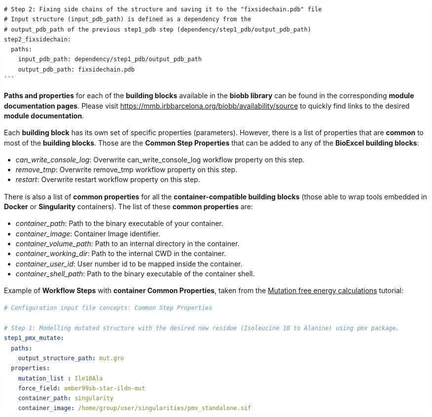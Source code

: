     # Step 2: Fixing side chains of the structure and saving it to the "fixsidechain.pdb" file
    # Input structure (input_pdb_path) is defined as a dependency from the
    # output_pdb_path of the previous step1_pdb step (dependency/step1_pdb/output_pdb_path)        
    step2_fixsidechain:
      paths:
        input_pdb_path: dependency/step1_pdb/output_pdb_path
        output_pdb_path: fixsidechain.pdb
    ```

**Paths and properties** for each of the **building blocks** available in the **biobb library** can be found in the corresponding **module documentation pages**. Please visit https://mmb.irbbarcelona.org/biobb/availability/source to quickly find links to the desired **module documentation**.    

Each **building block** has its own set of specific properties (parameters). However, there is a list of properties that are **common** to most of the **building blocks**. Those are the **Common Step Properties** that can be added to any of the **BioExcel building blocks**:

   * *can_write_console_log*: Overwrite can_write_console_log workflow property on this step.
   * *remove_tmp*: Overwrite remove_tmp workflow property on this step.
   * *restart*: Overwrite restart workflow property on this step.

There is also a list of **common properties** for all the **container-compatible building blocks** (those able to wrap tools embedded in **Docker** or **Singularity** containers). The list of these **common properties** are:

   * *container_path*: Path to the binary executable of your container.
   * *container_image*: Container Image identifier.
   * *container_volume_path*: Path to an internal directory in the container.
   * *container_working_dir*: Path to the internal CWD in the container.
   * *container_user_id*: User number id to be mapped inside the container.
   * *container_shell_path*: Path to the binary executable of the container shell.
   
Example of **Workflow Steps** with **container Common Properties**, taken from the [Mutation free energy calculations](http://mmb.irbbarcelona.org/biobb/availability/tutorials/pmx) tutorial:    

```yaml
# Configuration input file concepts: Common Step Properties

# Step 1: Modelling mutated structure with the desired new residue (Isoleucine 10 to Alanine) using pmx package.
step1_pmx_mutate:
  paths:
    output_structure_path: mut.gro
  properties:
    mutation_list : Ile10Ala
    force_field: amber99sb-star-ildn-mut
    container_path: singularity
    container_image: /home/group/user/singularities/pmx_standalone.sif
```
